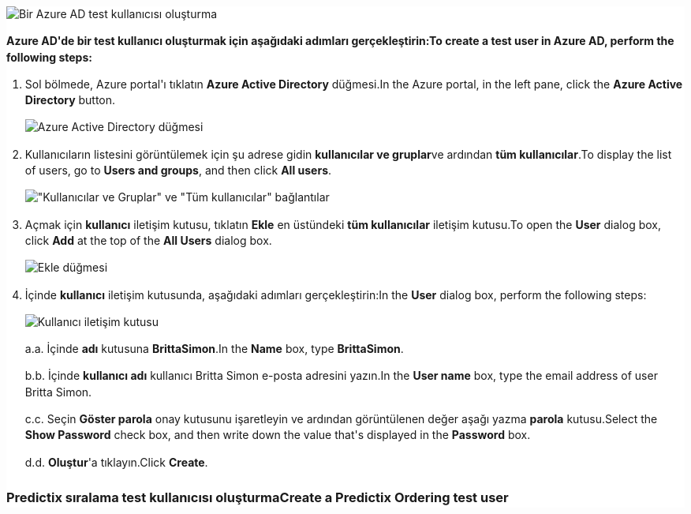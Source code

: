 ![Bir Azure AD test kullanıcısı oluşturma][100]

<span data-ttu-id="bac22-177">**Azure AD'de bir test kullanıcı oluşturmak için aşağıdaki adımları gerçekleştirin:**</span><span class="sxs-lookup"><span data-stu-id="bac22-177">**To create a test user in Azure AD, perform the following steps:**</span></span>

1. <span data-ttu-id="bac22-178">Sol bölmede, Azure portal'ı tıklatın **Azure Active Directory** düğmesi.</span><span class="sxs-lookup"><span data-stu-id="bac22-178">In the Azure portal, in the left pane, click the **Azure Active Directory** button.</span></span>

    ![Azure Active Directory düğmesi](./media/active-directory-saas-predictixordering-tutorial/create_aaduser_01.png)

2. <span data-ttu-id="bac22-180">Kullanıcıların listesini görüntülemek için şu adrese gidin **kullanıcılar ve gruplar**ve ardından **tüm kullanıcılar**.</span><span class="sxs-lookup"><span data-stu-id="bac22-180">To display the list of users, go to **Users and groups**, and then click **All users**.</span></span>

    !["Kullanıcılar ve Gruplar" ve "Tüm kullanıcılar" bağlantılar](./media/active-directory-saas-predictixordering-tutorial/create_aaduser_02.png)

3. <span data-ttu-id="bac22-182">Açmak için **kullanıcı** iletişim kutusu, tıklatın **Ekle** en üstündeki **tüm kullanıcılar** iletişim kutusu.</span><span class="sxs-lookup"><span data-stu-id="bac22-182">To open the **User** dialog box, click **Add** at the top of the **All Users** dialog box.</span></span>

    ![Ekle düğmesi](./media/active-directory-saas-predictixordering-tutorial/create_aaduser_03.png)

4. <span data-ttu-id="bac22-184">İçinde **kullanıcı** iletişim kutusunda, aşağıdaki adımları gerçekleştirin:</span><span class="sxs-lookup"><span data-stu-id="bac22-184">In the **User** dialog box, perform the following steps:</span></span>

    ![Kullanıcı iletişim kutusu](./media/active-directory-saas-predictixordering-tutorial/create_aaduser_04.png)

   <span data-ttu-id="bac22-186">a.</span><span class="sxs-lookup"><span data-stu-id="bac22-186">a.</span></span> <span data-ttu-id="bac22-187">İçinde **adı** kutusuna **BrittaSimon**.</span><span class="sxs-lookup"><span data-stu-id="bac22-187">In the **Name** box, type **BrittaSimon**.</span></span>

   <span data-ttu-id="bac22-188">b.</span><span class="sxs-lookup"><span data-stu-id="bac22-188">b.</span></span> <span data-ttu-id="bac22-189">İçinde **kullanıcı adı** kullanıcı Britta Simon e-posta adresini yazın.</span><span class="sxs-lookup"><span data-stu-id="bac22-189">In the **User name** box, type the email address of user Britta Simon.</span></span>

   <span data-ttu-id="bac22-190">c.</span><span class="sxs-lookup"><span data-stu-id="bac22-190">c.</span></span> <span data-ttu-id="bac22-191">Seçin **Göster parola** onay kutusunu işaretleyin ve ardından görüntülenen değer aşağı yazma **parola** kutusu.</span><span class="sxs-lookup"><span data-stu-id="bac22-191">Select the **Show Password** check box, and then write down the value that's displayed in the **Password** box.</span></span>

   <span data-ttu-id="bac22-192">d.</span><span class="sxs-lookup"><span data-stu-id="bac22-192">d.</span></span> <span data-ttu-id="bac22-193">**Oluştur**'a tıklayın.</span><span class="sxs-lookup"><span data-stu-id="bac22-193">Click **Create**.</span></span>
 
### <a name="create-a-predictix-ordering-test-user"></a><span data-ttu-id="bac22-194">Predictix sıralama test kullanıcısı oluşturma</span><span class="sxs-lookup"><span data-stu-id="bac22-194">Create a Predictix Ordering test user</span></span>


[1]: ./media/active-directory-saas-predictixordering-tutorial/tutorial_general_01.png
[2]: ./media/active-directory-saas-predictixordering-tutorial/tutorial_general_02.png
[3]: ./media/active-directory-saas-predictixordering-tutorial/tutorial_general_03.png
[4]: ./media/active-directory-saas-predictixordering-tutorial/tutorial_general_04.png
[100]: ./media/active-directory-saas-predictixordering-tutorial/tutorial_general_100.png
[200]: ./media/active-directory-saas-predictixordering-tutorial/tutorial_general_200.png
[201]: ./media/active-directory-saas-predictixordering-tutorial/tutorial_general_201.png
[202]: ./media/active-directory-saas-predictixordering-tutorial/tutorial_general_202.png
[203]: ./media/active-directory-saas-predictixordering-tutorial/tutorial_general_203.png